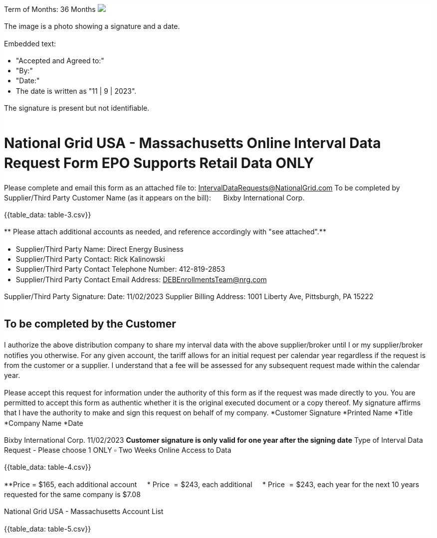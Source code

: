 Term of Months: 36 Months
![](images/img-2.jpeg)

The image is a photo showing a signature and a date. 

Embedded text:
- "Accepted and Agreed to:"
- "By:"
- "Date:"
- The date is written as "11 | 9 | 2023". 

The signature is present but not identifiable.

# National Grid USA - Massachusetts Online Interval Data Request Form EPO Supports Retail Data ONLY 

Please complete and email this form as an attached file to: IntervalDataRequests@NationalGrid.com To be completed by Supplier/Third Party
Customer Name (as it appears on the bill): $\quad$ Bixby International Corp.

{{table_data: table-3.csv}}

** Please attach additional accounts as needed, and reference accordingly with "see attached".**

- Supplier/Third Party Name: Direct Energy Business
- Supplier/Third Party Contact: Rick Kalinowski
- Supplier/Third Party Contact Telephone Number: 412-819-2853
- Supplier/Third Party Contact Email Address: DEBEnrollmentsTeam@nrg.com

Supplier/Third Party Signature: Date: 11/02/2023
Supplier Billing Address: 1001 Liberty Ave, Pittsburgh, PA 15222

## To be completed by the Customer

I authorize the above distribution company to share my interval data with the above supplier/broker until I or my supplier/broker notifies you otherwise. For any given account, the tariff allows for an initial request per calendar year regardless if the request is from the customer or a supplier. I understand that a fee will be assessed for any subsequent request made within the calendar year.

Please accept this request for information under the authority of this form as if the request was made directly to you. You are permitted to accept this form as authentic whether it is the original executed document or a copy thereof. My signature affirms that I have the authority to make and sign this request on behalf of my company.
*Customer Signature
*Printed Name
*Title
*Company Name
*Date

Bixby International Corp.
$11 / 02 / 2023$
**Customer signature is only valid for one year after the signing date**
Type of Interval Data Request - Please choose 1 ONLY
$\square$ Two Weeks Online Access to Data

{{table_data: table-4.csv}}

**Price = \$165, each additional account $\quad *$ Price $=\$ 243$, each additional $\quad *$ Price $=\$ 243$, each year for the next 10 years requested for the same company is $\$ 7.08$

National Grid USA - Massachusetts Account List

{{table_data: table-5.csv}}
